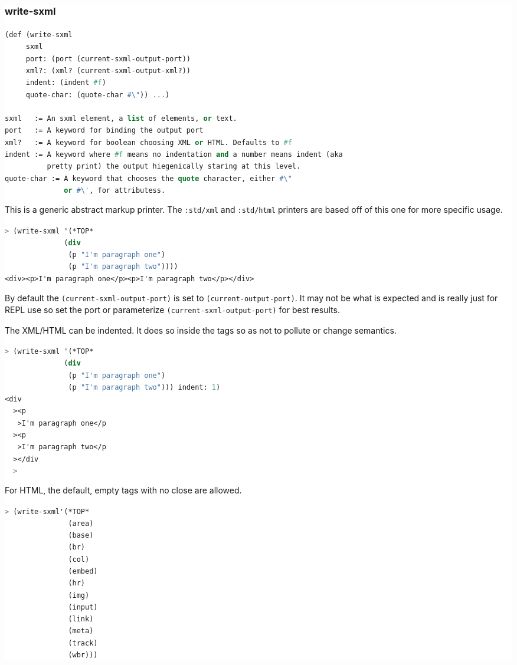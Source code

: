 
### write-sxml

```scheme
(def (write-sxml
     sxml
     port: (port (current-sxml-output-port))
     xml?: (xml? (current-sxml-output-xml?))
     indent: (indent #f)
     quote-char: (quote-char #\")) ...)

sxml   := An sxml element, a list of elements, or text.
port   := A keyword for binding the output port
xml?   := A keyword for boolean choosing XML or HTML. Defaults to #f
indent := A keyword where #f means no indentation and a number means indent (aka
          pretty print) the output hiegenically staring at this level.
quote-char := A keyword that chooses the quote character, either #\"
              or #\', for attributess.
```

This is a generic abstract markup printer. The `:std/xml` and `:std/html` printers are based off of this one for more specific usage.

```scheme
> (write-sxml '(*TOP*
              (div
               (p "I'm paragraph one")
               (p "I'm paragraph two"))))
<div><p>I'm paragraph one</p><p>I'm paragraph two</p></div>
```

By default the `(current-sxml-output-port)` is set to `(current-output-port)`. It may not be what is expected and is really just for REPL use so set the port or parameterize `(current-sxml-output-port)` for best results.

The XML/HTML can be indented. It does so inside the tags so as not to pollute or change semantics.

```scheme
> (write-sxml '(*TOP*
              (div
               (p "I'm paragraph one")
               (p "I'm paragraph two"))) indent: 1)
<div
  ><p
   >I'm paragraph one</p
  ><p
   >I'm paragraph two</p
  ></div
  > 
```

For HTML, the default, empty tags with no close are allowed.

```scheme
> (write-sxml'(*TOP*
               (area)
               (base)
               (br)
               (col)
               (embed)
               (hr)
               (img)
               (input)
               (link)
               (meta)
               (track)
               (wbr)))

```